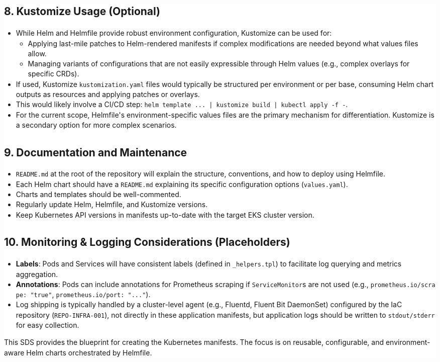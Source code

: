 ## 8. Kustomize Usage (Optional)
*   While Helm and Helmfile provide robust environment configuration, Kustomize can be used for:
    *   Applying last-mile patches to Helm-rendered manifests if complex modifications are needed beyond what values files allow.
    *   Managing variants of configurations that are not easily expressible through Helm values (e.g., complex overlays for specific CRDs).
*   If used, Kustomize `kustomization.yaml` files would typically be structured per environment or per base, consuming Helm chart outputs as resources and applying patches or overlays.
*   This would likely involve a CI/CD step: `helm template ... | kustomize build | kubectl apply -f -`.
*   For the current scope, Helmfile's environment-specific values files are the primary mechanism for differentiation. Kustomize is a secondary option for more complex scenarios.

## 9. Documentation and Maintenance
*   `README.md` at the root of the repository will explain the structure, conventions, and how to deploy using Helmfile.
*   Each Helm chart should have a `README.md` explaining its specific configuration options (`values.yaml`).
*   Charts and templates should be well-commented.
*   Regularly update Helm, Helmfile, and Kustomize versions.
*   Keep Kubernetes API versions in manifests up-to-date with the target EKS cluster version.

## 10. Monitoring & Logging Considerations (Placeholders)
*   **Labels**: Pods and Services will have consistent labels (defined in `_helpers.tpl`) to facilitate log querying and metrics aggregation.
*   **Annotations**: Pods can include annotations for Prometheus scraping if `ServiceMonitor`s are not used (e.g., `prometheus.io/scrape: "true"`, `prometheus.io/port: "..."`).
*   Log shipping is typically handled by a cluster-level agent (e.g., Fluentd, Fluent Bit DaemonSet) configured by the IaC repository (`REPO-INFRA-001`), not directly in these application manifests, but application logs should be written to `stdout/stderr` for easy collection.

This SDS provides the blueprint for creating the Kubernetes manifests. The focus is on reusable, configurable, and environment-aware Helm charts orchestrated by Helmfile.